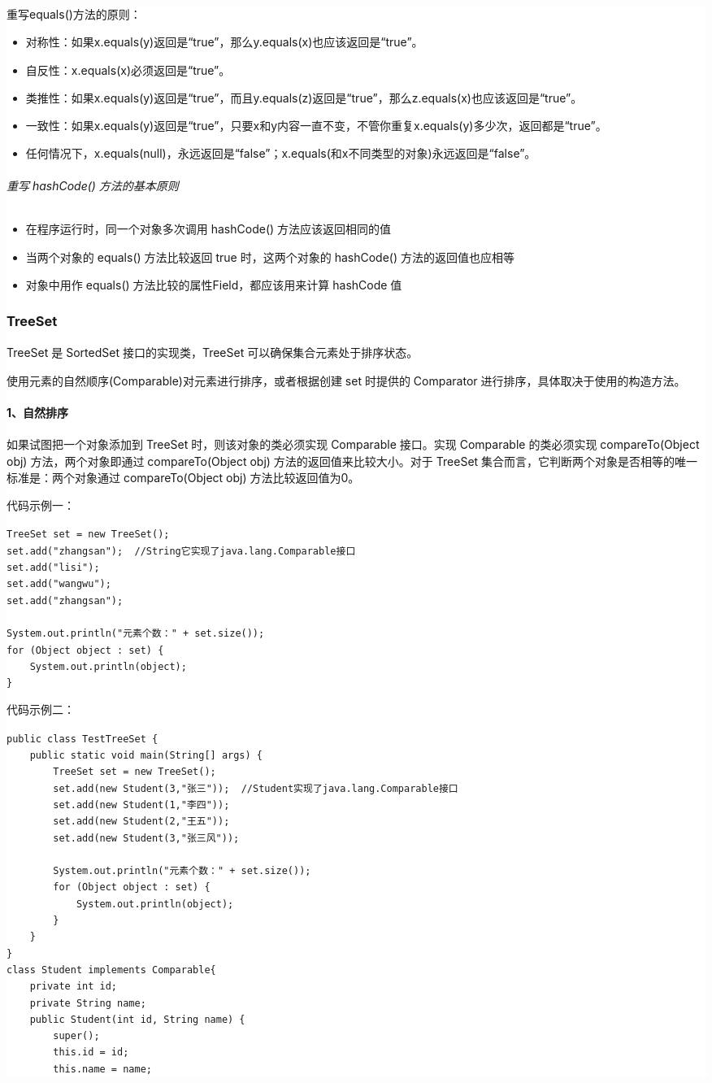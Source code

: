 重写equals()方法的原则：

- 对称性：如果x.equals(y)返回是“true”，那么y.equals(x)也应该返回是“true”。

- 自反性：x.equals(x)必须返回是“true”。

-  类推性：如果x.equals(y)返回是“true”，而且y.equals(z)返回是“true”，那么z.equals(x)也应该返回是“true”。

- 一致性：如果x.equals(y)返回是“true”，只要x和y内容一直不变，不管你重复x.equals(y)多少次，返回都是“true”。

- 任何情况下，x.equals(null)，永远返回是“false”；x.equals(和x不同类型的对象)永远返回是“false”。

###### 重写 hashCode() 方法的基本原则

- 在程序运行时，同一个对象多次调用 hashCode() 方法应该返回相同的值

- 当两个对象的 equals() 方法比较返回 true 时，这两个对象的 hashCode() 方法的返回值也应相等

- 对象中用作 equals() 方法比较的属性Field，都应该用来计算 hashCode 值

### **TreeSet**

TreeSet 是 SortedSet 接口的实现类，TreeSet 可以确保集合元素处于排序状态。

使用元素的自然顺序(Comparable)对元素进行排序，或者根据创建 set 时提供的 Comparator 进行排序，具体取决于使用的构造方法。 

#### **1、自然排序**

如果试图把一个对象添加到 TreeSet 时，则该对象的类必须实现 Comparable 接口。实现 Comparable 的类必须实现 compareTo(Object obj) 方法，两个对象即通过 compareTo(Object obj) 方法的返回值来比较大小。对于 TreeSet 集合而言，它判断两个对象是否相等的唯一标准是：两个对象通过 compareTo(Object obj) 方法比较返回值为0。

代码示例一：

```
TreeSet set = new TreeSet();
set.add("zhangsan");  //String它实现了java.lang.Comparable接口
set.add("lisi");
set.add("wangwu");
set.add("zhangsan");
		
System.out.println("元素个数：" + set.size());
for (Object object : set) {
	System.out.println(object);
}
```

代码示例二：

```
public class TestTreeSet {
	public static void main(String[] args) {
		TreeSet set = new TreeSet();
		set.add(new Student(3,"张三"));  //Student实现了java.lang.Comparable接口
		set.add(new Student(1,"李四"));
		set.add(new Student(2,"王五"));
		set.add(new Student(3,"张三风"));
		
		System.out.println("元素个数：" + set.size());
		for (Object object : set) {
			System.out.println(object);
		}
	}
}
class Student implements Comparable{
	private int id;
	private String name;
	public Student(int id, String name) {
		super();
		this.id = id;
		this.name = name;
```